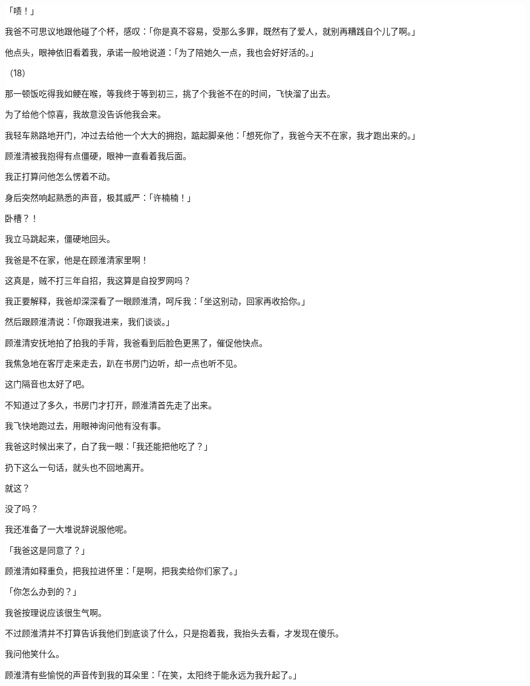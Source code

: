 「啧！」

我爸不可思议地跟他碰了个杯，感叹：「你是真不容易，受那么多罪，既然有了爱人，就别再糟践自个儿了啊。」

他点头，眼神依旧看着我，承诺一般地说道：「为了陪她久一点，我也会好好活的。」

（18）

那一顿饭吃得我如鲠在喉，等我终于等到初三，挑了个我爸不在的时间，飞快溜了出去。

为了给他个惊喜，我故意没告诉他我会来。

我轻车熟路地开门，冲过去给他一个大大的拥抱，踮起脚亲他：「想死你了，我爸今天不在家，我才跑出来的。」

顾淮清被我抱得有点僵硬，眼神一直看着我后面。

我正打算问他怎么愣着不动。

身后突然响起熟悉的声音，极其威严：「许楠楠！」

卧槽？！

我立马跳起来，僵硬地回头。

我爸是不在家，他是在顾淮清家里啊！

这真是，贼不打三年自招，我这算是自投罗网吗？

我正要解释，我爸却深深看了一眼顾淮清，呵斥我：「坐这别动，回家再收拾你。」

然后跟顾淮清说：「你跟我进来，我们谈谈。」

顾淮清安抚地拍了拍我的手背，我爸看到后脸色更黑了，催促他快点。

我焦急地在客厅走来走去，趴在书房门边听，却一点也听不见。

这门隔音也太好了吧。

不知道过了多久，书房门才打开，顾淮清首先走了出来。

我飞快地跑过去，用眼神询问他有没有事。

我爸这时候出来了，白了我一眼：「我还能把他吃了？」

扔下这么一句话，就头也不回地离开。

就这？

没了吗？

我还准备了一大堆说辞说服他呢。

「我爸这是同意了？」

顾淮清如释重负，把我拉进怀里：「是啊，把我卖给你们家了。」

「你怎么办到的？」

我爸按理说应该很生气啊。

不过顾淮清并不打算告诉我他们到底谈了什么，只是抱着我，我抬头去看，才发现在傻乐。

我问他笑什么。

顾淮清有些愉悦的声音传到我的耳朵里：「在笑，太阳终于能永远为我升起了。」
